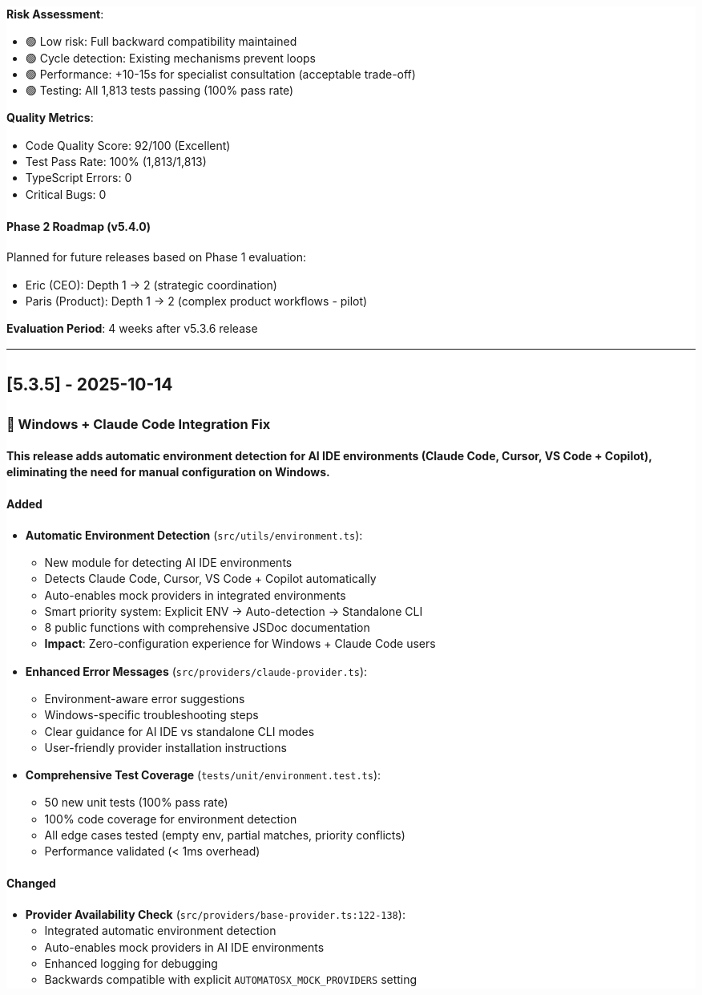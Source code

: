 **Risk Assessment**:
- 🟢 Low risk: Full backward compatibility maintained
- 🟢 Cycle detection: Existing mechanisms prevent loops
- 🟢 Performance: +10-15s for specialist consultation (acceptable trade-off)
- 🟢 Testing: All 1,813 tests passing (100% pass rate)

**Quality Metrics**:
- Code Quality Score: 92/100 (Excellent)
- Test Pass Rate: 100% (1,813/1,813)
- TypeScript Errors: 0
- Critical Bugs: 0

#### Phase 2 Roadmap (v5.4.0)

Planned for future releases based on Phase 1 evaluation:
- Eric (CEO): Depth 1 → 2 (strategic coordination)
- Paris (Product): Depth 1 → 2 (complex product workflows - pilot)

**Evaluation Period**: 4 weeks after v5.3.6 release

---

## [5.3.5] - 2025-10-14

### 🔧 Windows + Claude Code Integration Fix

**This release adds automatic environment detection for AI IDE environments (Claude Code, Cursor, VS Code + Copilot), eliminating the need for manual configuration on Windows.**

#### Added

- **Automatic Environment Detection** (`src/utils/environment.ts`):
  - New module for detecting AI IDE environments
  - Detects Claude Code, Cursor, VS Code + Copilot automatically
  - Auto-enables mock providers in integrated environments
  - Smart priority system: Explicit ENV → Auto-detection → Standalone CLI
  - 8 public functions with comprehensive JSDoc documentation
  - **Impact**: Zero-configuration experience for Windows + Claude Code users

- **Enhanced Error Messages** (`src/providers/claude-provider.ts`):
  - Environment-aware error suggestions
  - Windows-specific troubleshooting steps
  - Clear guidance for AI IDE vs standalone CLI modes
  - User-friendly provider installation instructions

- **Comprehensive Test Coverage** (`tests/unit/environment.test.ts`):
  - 50 new unit tests (100% pass rate)
  - 100% code coverage for environment detection
  - All edge cases tested (empty env, partial matches, priority conflicts)
  - Performance validated (< 1ms overhead)

#### Changed

- **Provider Availability Check** (`src/providers/base-provider.ts:122-138`):
  - Integrated automatic environment detection
  - Auto-enables mock providers in AI IDE environments
  - Enhanced logging for debugging
  - Backwards compatible with explicit `AUTOMATOSX_MOCK_PROVIDERS` setting
